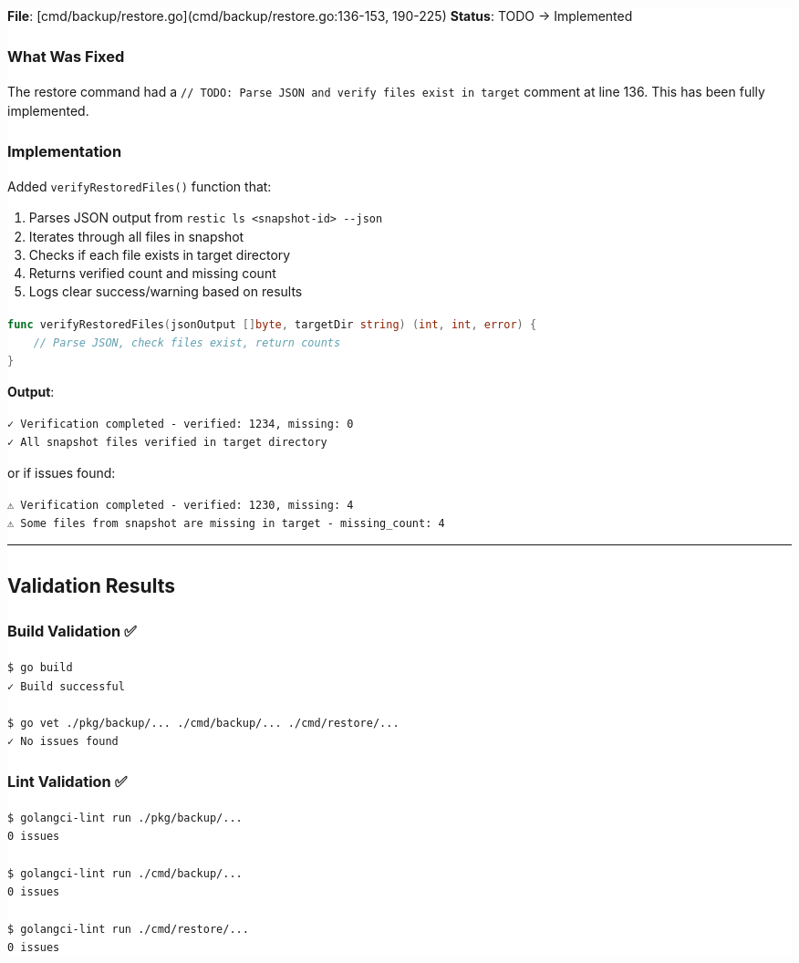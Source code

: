 **File**: [cmd/backup/restore.go](cmd/backup/restore.go:136-153, 190-225)
**Status**: TODO → Implemented

### What Was Fixed
The restore command had a `// TODO: Parse JSON and verify files exist in target` comment at line 136. This has been fully implemented.

### Implementation
Added `verifyRestoredFiles()` function that:
1. Parses JSON output from `restic ls <snapshot-id> --json`
2. Iterates through all files in snapshot
3. Checks if each file exists in target directory
4. Returns verified count and missing count
5. Logs clear success/warning based on results

```go
func verifyRestoredFiles(jsonOutput []byte, targetDir string) (int, int, error) {
    // Parse JSON, check files exist, return counts
}
```

**Output**:
```
✓ Verification completed - verified: 1234, missing: 0
✓ All snapshot files verified in target directory
```

or if issues found:
```
⚠ Verification completed - verified: 1230, missing: 4
⚠ Some files from snapshot are missing in target - missing_count: 4
```

---

## Validation Results

### Build Validation ✅
```bash
$ go build
✓ Build successful

$ go vet ./pkg/backup/... ./cmd/backup/... ./cmd/restore/...
✓ No issues found
```

### Lint Validation ✅
```bash
$ golangci-lint run ./pkg/backup/...
0 issues

$ golangci-lint run ./cmd/backup/...
0 issues

$ golangci-lint run ./cmd/restore/...
0 issues
```
